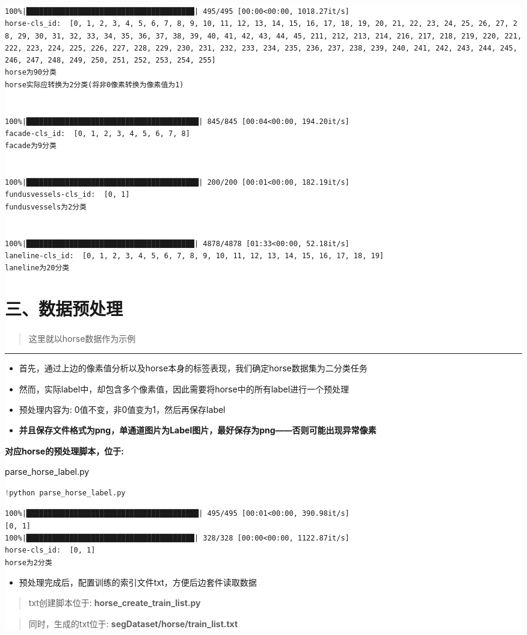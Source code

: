     100%|███████████████████████████████████████| 495/495 [00:00<00:00, 1018.27it/s]
    horse-cls_id:  [0, 1, 2, 3, 4, 5, 6, 7, 8, 9, 10, 11, 12, 13, 14, 15, 16, 17, 18, 19, 20, 21, 22, 23, 24, 25, 26, 27, 28, 29, 30, 31, 32, 33, 34, 35, 36, 37, 38, 39, 40, 41, 42, 43, 44, 45, 211, 212, 213, 214, 216, 217, 218, 219, 220, 221, 222, 223, 224, 225, 226, 227, 228, 229, 230, 231, 232, 233, 234, 235, 236, 237, 238, 239, 240, 241, 242, 243, 244, 245, 246, 247, 248, 249, 250, 251, 252, 253, 254, 255]
    horse为90分类
    horse实际应转换为2分类(将非0像素转换为像素值为1)
    
    
    100%|████████████████████████████████████████| 845/845 [00:04<00:00, 194.20it/s]
    facade-cls_id:  [0, 1, 2, 3, 4, 5, 6, 7, 8]
    facade为9分类
    
    
    100%|████████████████████████████████████████| 200/200 [00:01<00:00, 182.19it/s]
    fundusvessels-cls_id:  [0, 1]
    fundusvessels为2分类
    
    
    100%|███████████████████████████████████████| 4878/4878 [01:33<00:00, 52.18it/s]
    laneline-cls_id:  [0, 1, 2, 3, 4, 5, 6, 7, 8, 9, 10, 11, 12, 13, 14, 15, 16, 17, 18, 19]
    laneline为20分类


# 三、数据预处理

> 这里就以horse数据作为示例

-----

- 首先，通过上边的像素值分析以及horse本身的标签表现，我们确定horse数据集为二分类任务

- 然而，实际label中，却包含多个像素值，因此需要将horse中的所有label进行一个预处理

- 预处理内容为: 0值不变，非0值变为1，然后再保存label

- **并且保存文件格式为png，单通道图片为Label图片，最好保存为png——否则可能出现异常像素**

**对应horse的预处理脚本，位于:**

parse_horse_label.py


```python
!python parse_horse_label.py
```

    100%|████████████████████████████████████████| 495/495 [00:01<00:00, 390.98it/s]
    [0, 1]
    100%|███████████████████████████████████████| 328/328 [00:00<00:00, 1122.87it/s]
    horse-cls_id:  [0, 1]
    horse为2分类


- 预处理完成后，配置训练的索引文件txt，方便后边套件读取数据

> txt创建脚本位于: **horse_create_train_list.py**

> 同时，生成的txt位于: **segDataset/horse/train_list.txt**
